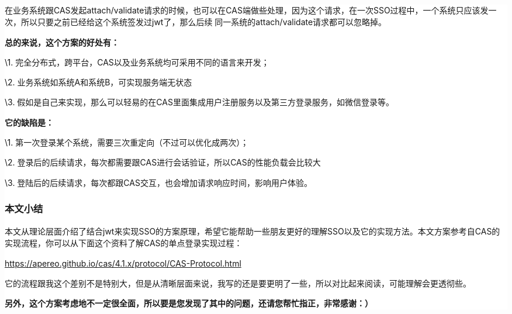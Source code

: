 在业务系统跟CAS发起attach/validate请求的时候，也可以在CAS端做些处理，因为这个请求，在一次SSO过程中，一个系统只应该发一次，所以只要之前已经给这个系统签发过jwt了，那么后续 同一系统的attach/validate请求都可以忽略掉。

**总的来说，这个方案的好处有：**

\1. 完全分布式，跨平台，CAS以及业务系统均可采用不同的语言来开发；

\2. 业务系统如系统A和系统B，可实现服务端无状态

\3. 假如是自己来实现，那么可以轻易的在CAS里面集成用户注册服务以及第三方登录服务，如微信登录等。

**它的缺陷是：**

\1. 第一次登录某个系统，需要三次重定向（不过可以优化成两次）；

\2. 登录后的后续请求，每次都需要跟CAS进行会话验证，所以CAS的性能负载会比较大

\3. 登陆后的后续请求，每次都跟CAS交互，也会增加请求响应时间，影响用户体验。

### **本文小结**

本文从理论层面介绍了结合jwt来实现SSO的方案原理，希望它能帮助一些朋友更好的理解SSO以及它的实现方法。本文方案参考自CAS的实现流程，你可以从下面这个资料了解CAS的单点登录实现过程：

https://apereo.github.io/cas/4.1.x/protocol/CAS-Protocol.html

它的流程跟我这个差别不是特别大，但是从清晰层面来说，我写的还是要更明了一些，所以对比起来阅读，可能理解会更透彻些。

**另外，这个方案考虑地不一定很全面，所以要是您发现了其中的问题，还请您帮忙指正，非常感谢：）**
